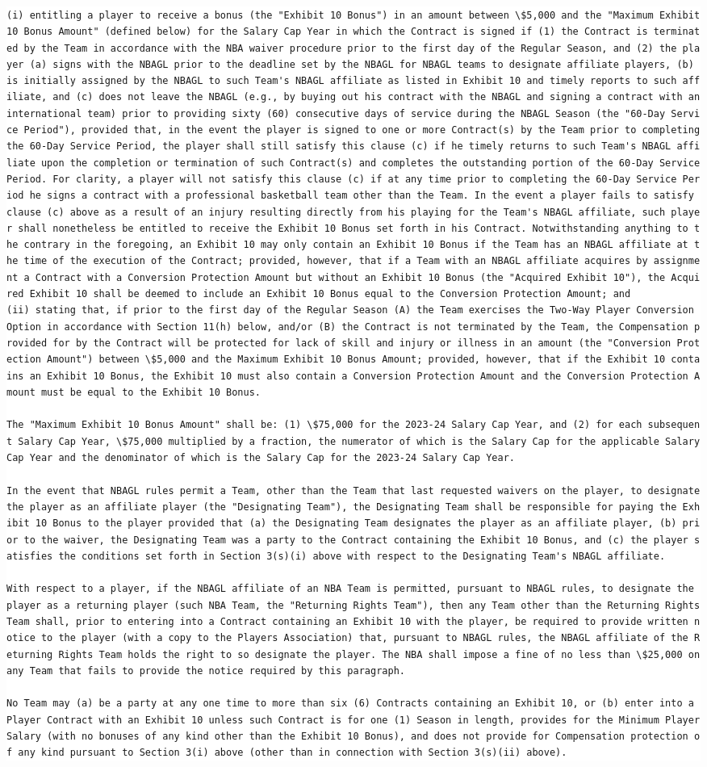     (i) entitling a player to receive a bonus (the "Exhibit 10 Bonus") in an amount between \$5,000 and the "Maximum Exhibit 10 Bonus Amount" (defined below) for the Salary Cap Year in which the Contract is signed if (1) the Contract is terminated by the Team in accordance with the NBA waiver procedure prior to the first day of the Regular Season, and (2) the player (a) signs with the NBAGL prior to the deadline set by the NBAGL for NBAGL teams to designate affiliate players, (b) is initially assigned by the NBAGL to such Team's NBAGL affiliate as listed in Exhibit 10 and timely reports to such affiliate, and (c) does not leave the NBAGL (e.g., by buying out his contract with the NBAGL and signing a contract with an international team) prior to providing sixty (60) consecutive days of service during the NBAGL Season (the "60-Day Service Period"), provided that, in the event the player is signed to one or more Contract(s) by the Team prior to completing the 60-Day Service Period, the player shall still satisfy this clause (c) if he timely returns to such Team's NBAGL affiliate upon the completion or termination of such Contract(s) and completes the outstanding portion of the 60-Day Service Period. For clarity, a player will not satisfy this clause (c) if at any time prior to completing the 60-Day Service Period he signs a contract with a professional basketball team other than the Team. In the event a player fails to satisfy clause (c) above as a result of an injury resulting directly from his playing for the Team's NBAGL affiliate, such player shall nonetheless be entitled to receive the Exhibit 10 Bonus set forth in his Contract. Notwithstanding anything to the contrary in the foregoing, an Exhibit 10 may only contain an Exhibit 10 Bonus if the Team has an NBAGL affiliate at the time of the execution of the Contract; provided, however, that if a Team with an NBAGL affiliate acquires by assignment a Contract with a Conversion Protection Amount but without an Exhibit 10 Bonus (the "Acquired Exhibit 10"), the Acquired Exhibit 10 shall be deemed to include an Exhibit 10 Bonus equal to the Conversion Protection Amount; and
    (ii) stating that, if prior to the first day of the Regular Season (A) the Team exercises the Two-Way Player Conversion Option in accordance with Section 11(h) below, and/or (B) the Contract is not terminated by the Team, the Compensation provided for by the Contract will be protected for lack of skill and injury or illness in an amount (the "Conversion Protection Amount") between \$5,000 and the Maximum Exhibit 10 Bonus Amount; provided, however, that if the Exhibit 10 contains an Exhibit 10 Bonus, the Exhibit 10 must also contain a Conversion Protection Amount and the Conversion Protection Amount must be equal to the Exhibit 10 Bonus.
    
    The "Maximum Exhibit 10 Bonus Amount" shall be: (1) \$75,000 for the 2023-24 Salary Cap Year, and (2) for each subsequent Salary Cap Year, \$75,000 multiplied by a fraction, the numerator of which is the Salary Cap for the applicable Salary Cap Year and the denominator of which is the Salary Cap for the 2023-24 Salary Cap Year.
    
    In the event that NBAGL rules permit a Team, other than the Team that last requested waivers on the player, to designate the player as an affiliate player (the "Designating Team"), the Designating Team shall be responsible for paying the Exhibit 10 Bonus to the player provided that (a) the Designating Team designates the player as an affiliate player, (b) prior to the waiver, the Designating Team was a party to the Contract containing the Exhibit 10 Bonus, and (c) the player satisfies the conditions set forth in Section 3(s)(i) above with respect to the Designating Team's NBAGL affiliate.
    
    With respect to a player, if the NBAGL affiliate of an NBA Team is permitted, pursuant to NBAGL rules, to designate the player as a returning player (such NBA Team, the "Returning Rights Team"), then any Team other than the Returning Rights Team shall, prior to entering into a Contract containing an Exhibit 10 with the player, be required to provide written notice to the player (with a copy to the Players Association) that, pursuant to NBAGL rules, the NBAGL affiliate of the Returning Rights Team holds the right to so designate the player. The NBA shall impose a fine of no less than \$25,000 on any Team that fails to provide the notice required by this paragraph.
    
    No Team may (a) be a party at any one time to more than six (6) Contracts containing an Exhibit 10, or (b) enter into a Player Contract with an Exhibit 10 unless such Contract is for one (1) Season in length, provides for the Minimum Player Salary (with no bonuses of any kind other than the Exhibit 10 Bonus), and does not provide for Compensation protection of any kind pursuant to Section 3(i) above (other than in connection with Section 3(s)(ii) above).
    